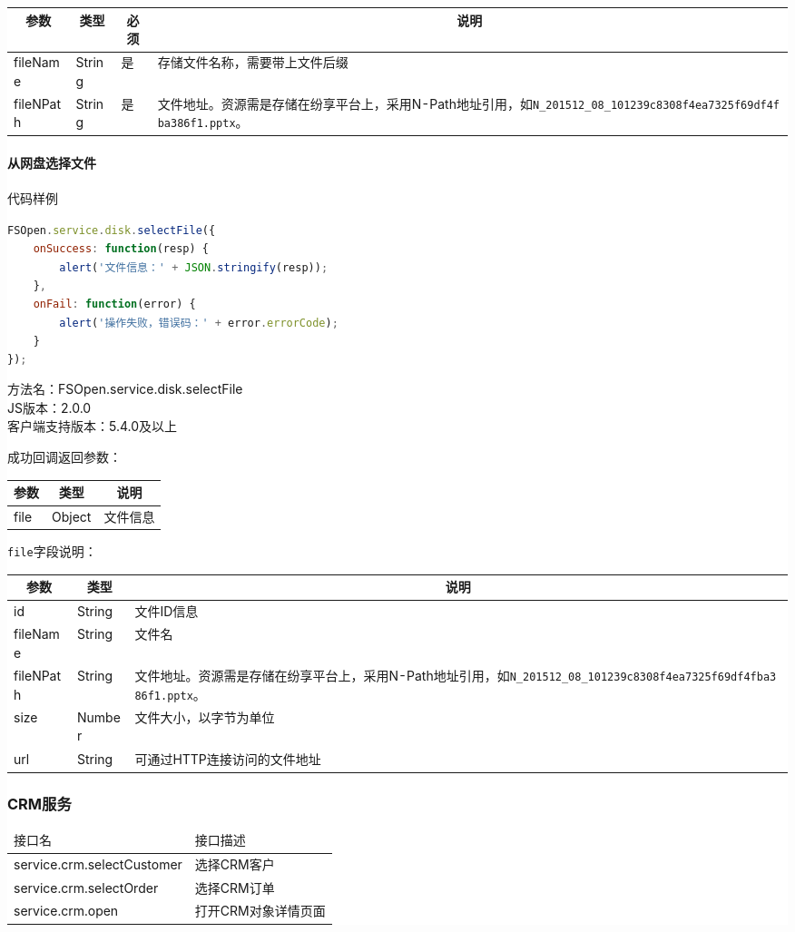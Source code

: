 | 参数      | 类型      | 必须 | 说明         |
| ----------| ----------| -----| -------------|
| fileName  | String    | 是   | 存储文件名称，需要带上文件后缀 |
| fileNPath | String    | 是   | 文件地址。资源需是存储在纷享平台上，采用N-Path地址引用，如`N_201512_08_101239c8308f4ea7325f69df4fba386f1.pptx`。  |

#### 从网盘选择文件     

代码样例
```javascript
FSOpen.service.disk.selectFile({
    onSuccess: function(resp) {
        alert('文件信息：' + JSON.stringify(resp));
    },
    onFail: function(error) {
        alert('操作失败，错误码：' + error.errorCode);
    }
});
``` 

方法名：FSOpen.service.disk.selectFile   
JS版本：2.0.0    
客户端支持版本：5.4.0及以上     

成功回调返回参数：      

| 参数      | 类型      | 说明     |
| ----------| ----------| ---------|
| file      | Object    | 文件信息 |

`file`字段说明：

| 参数      | 类型      | 说明     |
| ----------| ----------| ---------|
| id        | String    | 文件ID信息 |
| fileName  | String    | 文件名 |
| fileNPath | String    | 文件地址。资源需是存储在纷享平台上，采用N-Path地址引用，如`N_201512_08_101239c8308f4ea7325f69df4fba386f1.pptx`。 |
| size      | Number    | 文件大小，以字节为单位 |
| url       | String    | 可通过HTTP连接访问的文件地址 |


[util.open]: http://open.fxiaoke.com/wiki.html#artiId=105


### CRM服务

<table class="api-list">
    <thead>
        <tr>
            <td>接口名</td>
            <td>接口描述</td>
        </tr>
    </thead>
    <tbody>
        <tr>
            <td>service.crm.selectCustomer</td>
            <td>选择CRM客户</td>
        </tr>
        <tr>
            <td>service.crm.selectOrder</td>
            <td>选择CRM订单</td>
        </tr>
        <tr>
            <td>service.crm.open</td>
            <td>打开CRM对象详情页面</td>